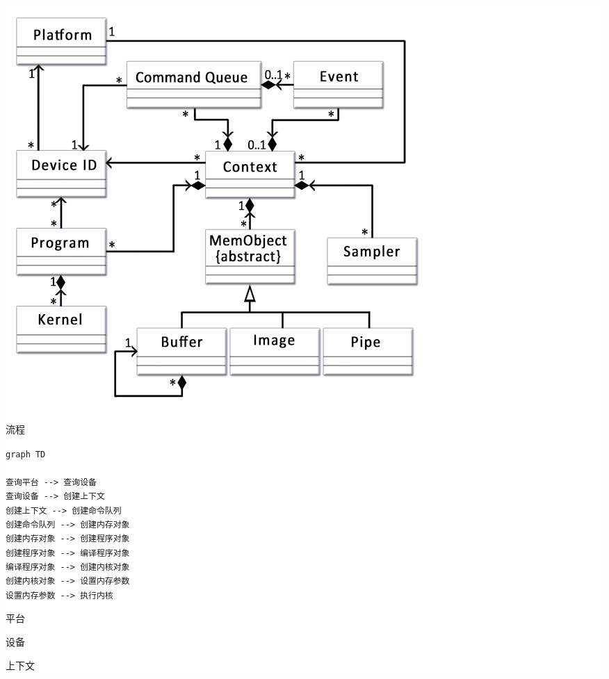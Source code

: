 ![img](overview-of-opencl.assets/classDiagram.jpg)



流程

```mermaid
graph TD

查询平台 --> 查询设备
查询设备 --> 创建上下文
创建上下文 --> 创建命令队列
创建命令队列 --> 创建内存对象
创建内存对象 --> 创建程序对象
创建程序对象 --> 编译程序对象
编译程序对象 --> 创建内核对象
创建内核对象 --> 设置内存参数
设置内存参数 --> 执行内核
```

平台

设备

上下文
